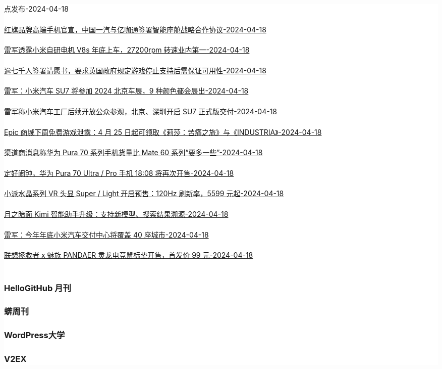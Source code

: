 点发布-2024-04-18</a><br/><br/><a target=_blank rel=nofollow href="https://www.ithome.com/0/762/716.htm" >红旗品牌高端手机官宣，中国一汽与亿咖通签署智能座舱战略合作协议-2024-04-18</a><br/><br/><a target=_blank rel=nofollow href="https://www.ithome.com/0/762/715.htm" >雷军透露小米自研电机 V8s 年底上车，27200rpm 转速业内第一-2024-04-18</a><br/><br/><a target=_blank rel=nofollow href="https://www.ithome.com/0/762/708.htm" >逾七千人签署请愿书，要求英国政府规定游戏停止支持后需保证可用性-2024-04-18</a><br/><br/><a target=_blank rel=nofollow href="https://www.ithome.com/0/762/714.htm" >雷军：小米汽车 SU7 将参加 2024 北京车展，9 种颜色都会展出-2024-04-18</a><br/><br/><a target=_blank rel=nofollow href="https://www.ithome.com/0/762/713.htm" >雷军称小米汽车工厂后续开放公众参观，北京、深圳开启 SU7 正式版交付-2024-04-18</a><br/><br/><a target=_blank rel=nofollow href="https://www.ithome.com/0/762/712.htm" >Epic 商城下周免费游戏泄露：4 月 25 日起可领取《莉莎：苦痛之旅》与《INDUSTRIA》-2024-04-18</a><br/><br/><a target=_blank rel=nofollow href="https://www.ithome.com/0/762/707.htm" >渠道商消息称华为 Pura 70 系列手机货量比 Mate 60 系列“要多一些”-2024-04-18</a><br/><br/><a target=_blank rel=nofollow href="https://www.ithome.com/0/762/705.htm" >定好闹钟，华为 Pura 70 Ultra / Pro 手机 18:08 将再次开售-2024-04-18</a><br/><br/><a target=_blank rel=nofollow href="https://www.ithome.com/0/762/692.htm" >小派水晶系列 VR 头显 Super / Light 开启预售：120Hz 刷新率，5599 元起-2024-04-18</a><br/><br/><a target=_blank rel=nofollow href="https://www.ithome.com/0/762/687.htm" >月之暗面 Kimi 智能助手升级：支持新模型、搜索结果溯源-2024-04-18</a><br/><br/><a target=_blank rel=nofollow href="https://www.ithome.com/0/762/695.htm" >雷军：今年年底小米汽车交付中心将覆盖 40 座城市-2024-04-18</a><br/><br/><a target=_blank rel=nofollow href="https://www.ithome.com/0/762/694.htm" >联想拯救者 x 魅族 PANDAER 灵龙电竞鼠标垫开售，首发价 99 元-2024-04-18</a><br/><br/>





###  HelloGitHub 月刊







###  蠎周刊







###  WordPress大学









###  V2EX
